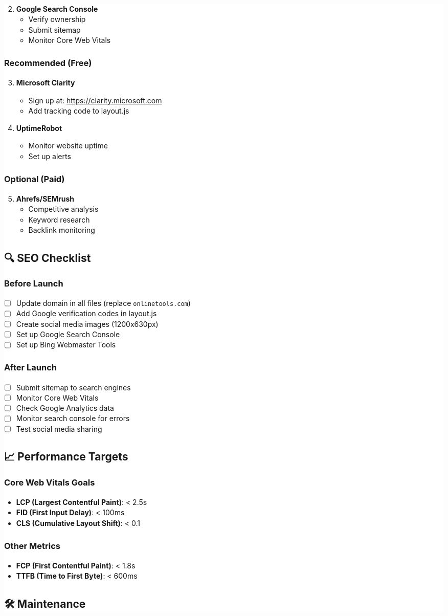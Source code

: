 2. **Google Search Console**
   - Verify ownership
   - Submit sitemap
   - Monitor Core Web Vitals

### **Recommended (Free)**
3. **Microsoft Clarity**
   - Sign up at: https://clarity.microsoft.com
   - Add tracking code to layout.js

4. **UptimeRobot**
   - Monitor website uptime
   - Set up alerts

### **Optional (Paid)**
5. **Ahrefs/SEMrush**
   - Competitive analysis
   - Keyword research
   - Backlink monitoring

## 🔍 SEO Checklist

### **Before Launch**
- [ ] Update domain in all files (replace `onlinetools.com`)
- [ ] Add Google verification codes in layout.js
- [ ] Create social media images (1200x630px)
- [ ] Set up Google Search Console
- [ ] Set up Bing Webmaster Tools

### **After Launch**
- [ ] Submit sitemap to search engines
- [ ] Monitor Core Web Vitals
- [ ] Check Google Analytics data
- [ ] Monitor search console for errors
- [ ] Test social media sharing

## 📈 Performance Targets

### **Core Web Vitals Goals**
- **LCP (Largest Contentful Paint)**: < 2.5s
- **FID (First Input Delay)**: < 100ms
- **CLS (Cumulative Layout Shift)**: < 0.1

### **Other Metrics**
- **FCP (First Contentful Paint)**: < 1.8s
- **TTFB (Time to First Byte)**: < 600ms

## 🛠️ Maintenance
